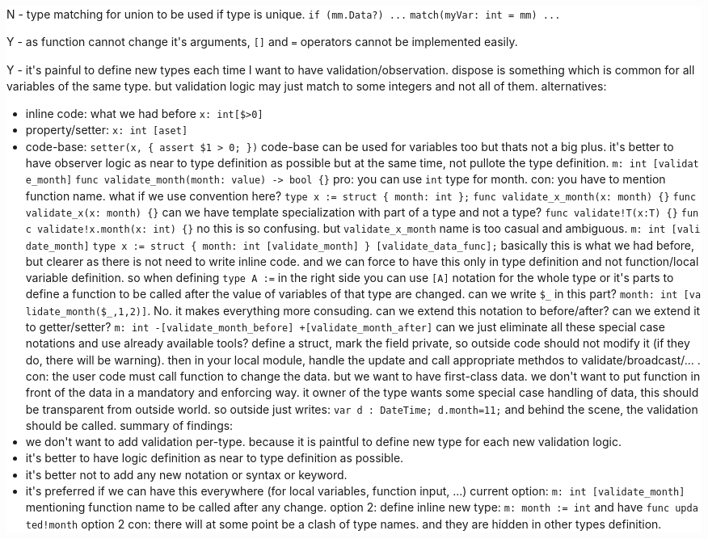 N - type matching for union to be used if type is unique.
`if (mm.Data?) ...`
`match(myVar: int = mm) ...`

Y - as function cannot change it's arguments, `[]` and `=` operators cannot be implemented easily.

Y - it's painful to define new types each time I want to have validation/observation.
dispose is something which is common for all variables of the same type.
but validation logic may just match to some integers and not all of them.
alternatives:
- inline code: what we had before `x: int[$>0]`
- property/setter: `x: int [aset]`
- code-base: `setter(x, { assert $1 > 0; })`
code-base can be used for variables too but thats not a big plus.
it's better to have observer logic as near to type definition as possible but at the same time, not pullote the type definition.
`m: int [validate_month]`
`func validate_month(month: value) -> bool {}`
pro: you can use `int` type for month.
con: you have to mention function name.
what if we use convention here?
`type x := struct { month: int };`
`func validate_x_month(x: month) {}`
`func validate_x(x: month) {}`
can we have template specialization with part of a type and not a type?
`func validate!T(x:T) {}`
`func validate!x.month(x: int) {}`
no this is so confusing.
but `validate_x_month` name is too casual and ambiguous.
`m: int [validate_month]`
`type x := struct { month: int [validate_month] } [validate_data_func];`
basically this is what we had before, but clearer as there is not need to write inline code.
and we can force to have this only in type definition and not function/local variable definition.
so when defining `type A :=` in the right side you can use `[A]` notation for the whole type or it's parts to define a function to be called after the value of variables of that type are changed.
can we write `$_` in this part? `month: int [validate_month($_,1,2)]`. No. it makes everything more consuding.
can we extend this notation to before/after?
can we extend it to getter/setter?
`m: int -[validate_month_before] +[validate_month_after]`
can we just eliminate all these special case notations and use already available tools?
define a struct, mark the field private, so outside code should not modify it (if they do, there will be warning).
then in your local module, handle the update and call appropriate methdos to validate/broadcast/... .
con: the user code must call function to change the data. but we want to have first-class data. we don't want to put function in front of the data in a mandatory and enforcing way. it owner of the type wants some special case handling of data, this should be transparent from outside world. 
so outside just writes: `var d : DateTime; d.month=11;` and behind the scene, the validation should be called.
summary of findings:
- we don't want to add validation per-type. because it is paintful to define new type for each new validation logic.
- it's better to have logic definition as near to type definition as possible.
- it's better not to add any new notation or syntax or keyword.
- it's preferred if we can have this everywhere (for local variables, function input, ...)
current option: `m: int [validate_month]` mentioning function name to be called after any change.
option 2: define inline new type: `m: month := int` and have `func updated!month`
option 2 con: there will at some point be a clash of type names. and they are hidden in other types definition.
